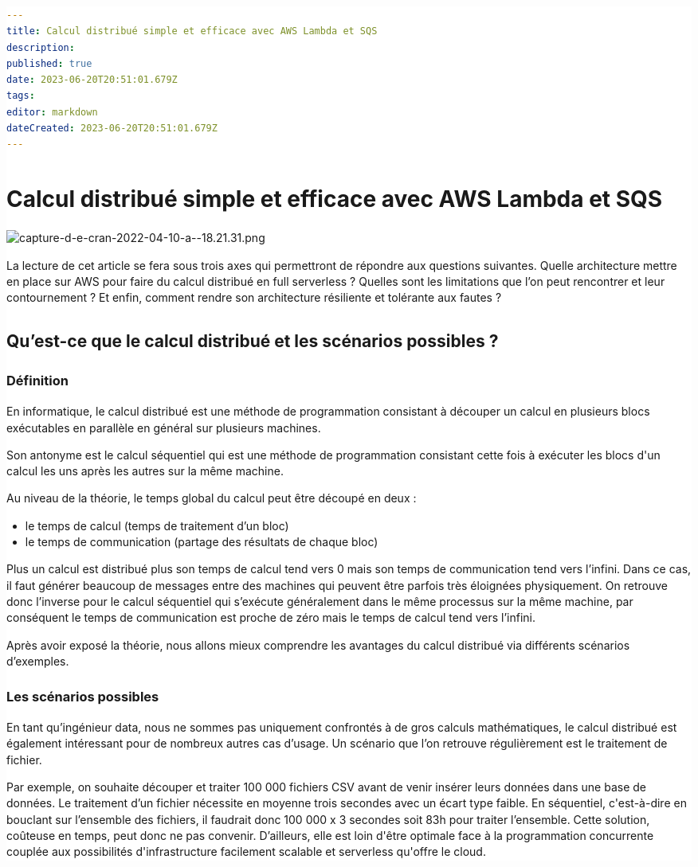 ```yaml
---
title: Calcul distribué simple et efficace avec AWS Lambda et SQS
description: 
published: true
date: 2023-06-20T20:51:01.679Z
tags: 
editor: markdown
dateCreated: 2023-06-20T20:51:01.679Z
---
```


# Calcul distribué simple et efficace avec AWS Lambda et SQS

![capture-d-e-cran-2022-04-10-a--18.21.31.png](/assets/img/clouds/tempo/capture-d-e-cran-2022-04-10-a--18.21.31.png)

La lecture de cet article se fera sous trois axes qui permettront de répondre aux questions suivantes. Quelle architecture mettre en place sur AWS pour faire du calcul distribué en full serverless ? Quelles sont les limitations que l’on peut rencontrer et leur contournement ? Et enfin, comment rendre son architecture résiliente et tolérante aux fautes ?

## Qu’est-ce que le calcul distribué et les scénarios possibles ?
### Définition
En informatique, le calcul distribué est une méthode de programmation consistant à découper un calcul en plusieurs blocs exécutables en parallèle en général sur plusieurs machines.

Son antonyme est le calcul séquentiel qui est une méthode de programmation consistant cette fois à exécuter les blocs d'un calcul les uns après les autres sur la même machine.

Au niveau de la théorie, le temps global du calcul peut être découpé en deux :

- le temps de calcul (temps de traitement d’un bloc)
- le temps de communication (partage des résultats de chaque bloc)

Plus un calcul est distribué plus son temps de calcul tend vers 0 mais son temps de communication tend vers l’infini. Dans ce cas, il faut générer beaucoup de messages entre des machines qui peuvent être parfois très éloignées physiquement. On retrouve donc l’inverse pour le calcul séquentiel qui s’exécute généralement dans le même processus sur la même machine, par conséquent le temps de communication est proche de zéro mais le temps de calcul tend vers l’infini.

Après avoir exposé la théorie, nous allons mieux comprendre les avantages du calcul distribué via différents scénarios d’exemples.

### Les scénarios possibles
En tant qu’ingénieur data, nous ne sommes pas uniquement confrontés à de gros calculs mathématiques, le calcul distribué est également intéressant pour de nombreux autres cas d’usage. Un scénario que l’on retrouve régulièrement est le traitement de fichier.

Par exemple, on souhaite découper et traiter 100 000 fichiers CSV avant de venir insérer leurs données dans une base de données. Le traitement d’un fichier nécessite en moyenne trois secondes avec un écart type faible. En séquentiel, c'est-à-dire en bouclant sur l’ensemble des fichiers, il faudrait donc 100 000 x 3 secondes soit 83h pour traiter l’ensemble. Cette solution, coûteuse en temps, peut donc ne pas convenir. D’ailleurs, elle est loin d'être optimale face à la programmation concurrente couplée aux possibilités d'infrastructure facilement scalable et serverless qu'offre le cloud.
